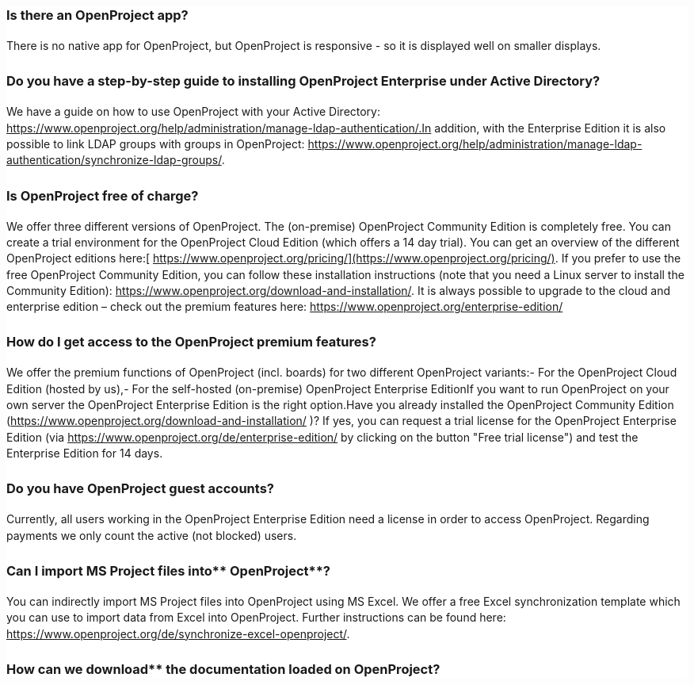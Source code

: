 ### Is there an OpenProject app?

There is no native app for OpenProject, but OpenProject is responsive - so it is displayed well on smaller displays.

### Do you have a step-by-step guide to installing OpenProject Enterprise under Active Directory?

We have a guide on how to use OpenProject with your Active Directory: https://www.openproject.org/help/administration/manage-ldap-authentication/.In addition, with the Enterprise Edition it is also possible to link LDAP groups with groups in OpenProject: https://www.openproject.org/help/administration/manage-ldap-authentication/synchronize-ldap-groups/.


### Is OpenProject free of charge?

We offer three different versions of OpenProject. The (on-premise) OpenProject Community Edition is completely free. You can create a trial environment for the OpenProject Cloud Edition (which offers a 14 day trial). You can get an overview of the different OpenProject editions here:[ https://www.openproject.org/pricing/](https://www.openproject.org/pricing/). If you prefer to use the free OpenProject Community Edition, you can follow these installation instructions (note that you need a Linux server to install the Community Edition): https://www.openproject.org/download-and-installation/. It is always possible to upgrade to the cloud and enterprise edition – check out the premium features here: https://www.openproject.org/enterprise-edition/ 



### How do I get access to the OpenProject premium features?

We offer the premium functions of OpenProject (incl. boards) for two different OpenProject variants:- For the OpenProject Cloud Edition (hosted by us),- For the self-hosted (on-premise) OpenProject Enterprise EditionIf you want to run OpenProject on your own server the OpenProject Enterprise Edition is the right option.Have you already installed the OpenProject Community Edition (https://www.openproject.org/download-and-installation/ )? If yes, you can request a trial license for the OpenProject Enterprise Edition (via https://www.openproject.org/de/enterprise-edition/ by clicking on the button "Free trial license") and test the Enterprise Edition for 14 days. 



### Do you have OpenProject guest accounts?

Currently, all users working in the OpenProject Enterprise Edition need a license in order to access OpenProject. Regarding payments we only count the active (not blocked) users. 



### Can I import MS Project files into** **OpenProject****?

You can indirectly import MS Project files into OpenProject using MS Excel. We offer a free Excel synchronization template which you can use to import data from Excel into OpenProject. Further instructions can be found here: https://www.openproject.org/de/synchronize-excel-openproject/. 



### How can we download** **the documentation loaded on OpenProject?**
